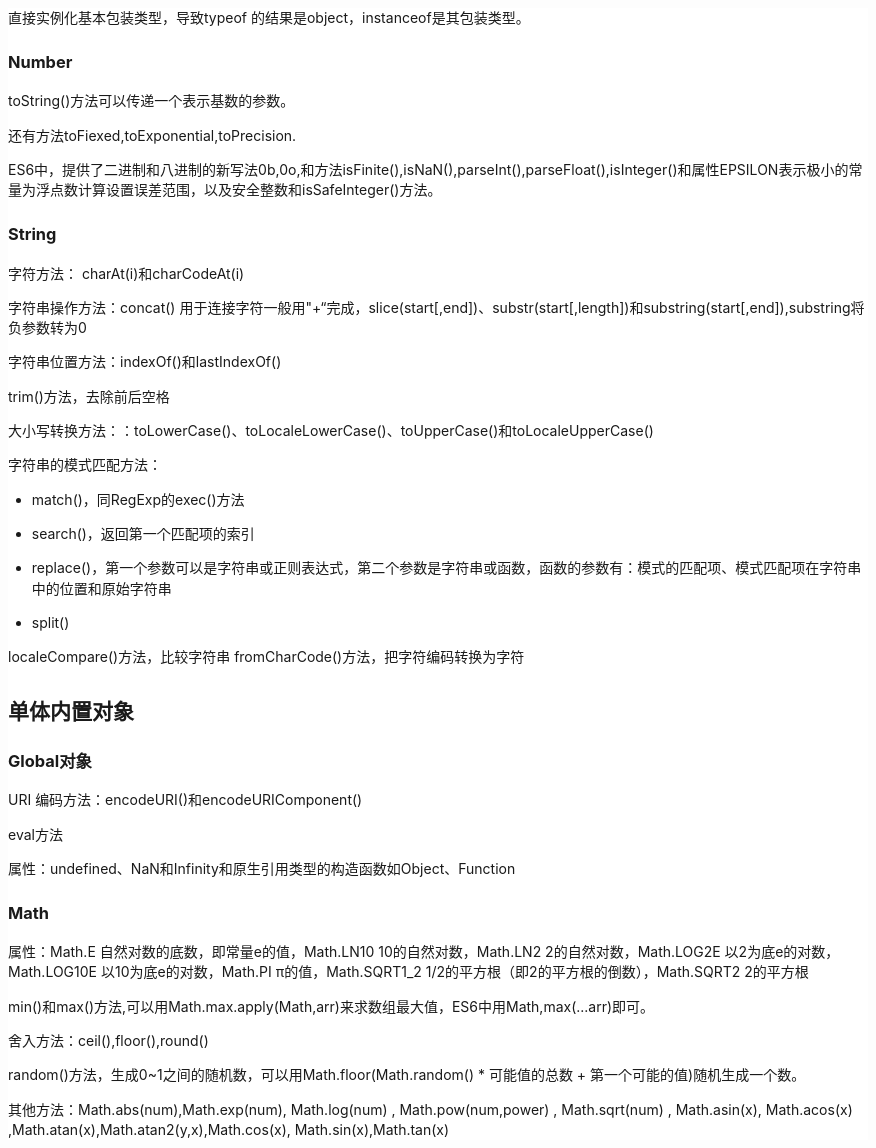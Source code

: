 直接实例化基本包装类型，导致typeof 的结果是object，instanceof是其包装类型。

### Number

toString\(\)方法可以传递一个表示基数的参数。

还有方法toFiexed,toExponential,toPrecision.

ES6中，提供了二进制和八进制的新写法0b,0o,和方法isFinite\(\),isNaN\(\),parseInt\(\),parseFloat\(\),isInteger\(\)和属性EPSILON表示极小的常量为浮点数计算设置误差范围，以及安全整数和isSafeInteger\(\)方法。

### String

字符方法： charAt\(i\)和charCodeAt\(i\)

字符串操作方法：concat\(\) 用于连接字符一般用"+“完成，slice\(start\[,end\]\)、substr\(start\[,length\]\)和substring\(start\[,end\]\),substring将负参数转为0

字符串位置方法：indexOf\(\)和lastIndexOf\(\)

trim\(\)方法，去除前后空格

大小写转换方法：：toLowerCase\(\)、toLocaleLowerCase\(\)、toUpperCase\(\)和toLocaleUpperCase\(\)

字符串的模式匹配方法：

* match\(\)，同RegExp的exec\(\)方法

* search\(\)，返回第一个匹配项的索引

* replace\(\)，第一个参数可以是字符串或正则表达式，第二个参数是字符串或函数，函数的参数有：模式的匹配项、模式匹配项在字符串中的位置和原始字符串

* split\(\)


localeCompare\(\)方法，比较字符串
fromCharCode\(\)方法，把字符编码转换为字符

## 单体内置对象

### Global对象

URI 编码方法：encodeURI\(\)和encodeURIComponent\(\)

eval方法

属性：undefined、NaN和Infinity和原生引用类型的构造函数如Object、Function

### Math

属性：Math.E 自然对数的底数，即常量e的值，Math.LN10 10的自然对数，Math.LN2 2的自然对数，Math.LOG2E 以2为底e的对数，Math.LOG10E 以10为底e的对数，Math.PI π的值，Math.SQRT1\_2 1\/2的平方根（即2的平方根的倒数），Math.SQRT2 2的平方根

min\(\)和max\(\)方法,可以用Math.max.apply\(Math,arr\)来求数组最大值，ES6中用Math,max\(...arr\)即可。

舍入方法：ceil\(\),floor\(\),round\(\)

random\(\)方法，生成0~1之间的随机数，可以用Math.floor\(Math.random\(\) \* 可能值的总数 + 第一个可能的值\)随机生成一个数。

其他方法：Math.abs\(num\),Math.exp\(num\), Math.log\(num\) , Math.pow\(num,power\) , Math.sqrt\(num\) , Math.asin\(x\),   Math.acos\(x\) ,Math.atan\(x\),Math.atan2\(y,x\),Math.cos\(x\), Math.sin\(x\),Math.tan\(x\)
